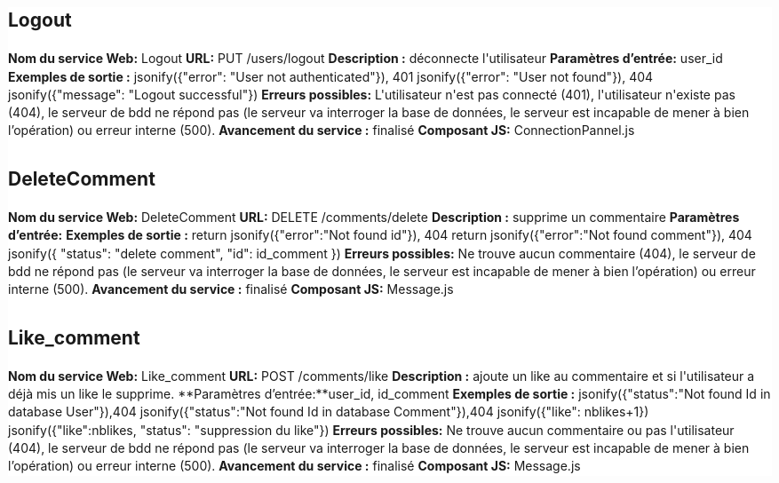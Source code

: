 ## Logout 
**Nom du service Web:** Logout
**URL:** 	PUT	/users/logout
**Description :** déconnecte l'utilisateur
**Paramètres d’entrée:** user_id
**Exemples de sortie :** 
jsonify({"error": "User not authenticated"}), 401
jsonify({"error": "User not found"}), 404
jsonify({"message": "Logout successful"})
**Erreurs possibles:** L'utilisateur n'est pas connecté (401), l'utilisateur n'existe pas (404), le serveur de bdd ne répond pas (le serveur va interroger la base de données, le serveur est incapable de mener à bien l’opération) ou erreur interne (500).
**Avancement du service :** finalisé
**Composant JS:** ConnectionPannel.js

## DeleteComment
**Nom du service Web:** DeleteComment
**URL:** 	DELETE	/comments/delete
**Description :** supprime un commentaire
**Paramètres d’entrée:**
**Exemples de sortie :** 
return jsonify({"error":"Not found id"}), 404
return jsonify({"error":"Not found comment"}), 404
 jsonify({
        "status": "delete comment",
        "id": id_comment
    })
**Erreurs possibles:** Ne trouve aucun commentaire (404), le serveur de bdd ne répond pas (le serveur va interroger la base de données, le serveur est incapable de mener à bien l’opération) ou erreur interne (500).
**Avancement du service :** finalisé
**Composant JS:** Message.js 

## Like_comment
**Nom du service Web:** Like_comment
**URL:** 	POST	/comments/like
**Description :** ajoute un like au commentaire et si l'utilisateur a déjà mis un like le supprime. 
**Paramètres d’entrée:**user_id, id_comment
**Exemples de sortie :** 
jsonify({"status":"Not found Id in database User"}),404
jsonify({"status":"Not found Id in database Comment"}),404 
jsonify({"like": nblikes+1})
jsonify({"like":nblikes, "status": "suppression du like"})
**Erreurs possibles:** Ne trouve aucun commentaire ou pas l'utilisateur (404), le serveur de bdd ne répond pas (le serveur va interroger la base de données, le serveur est incapable de mener à bien l’opération) ou erreur interne (500).
**Avancement du service :** finalisé
**Composant JS:** Message.js 

